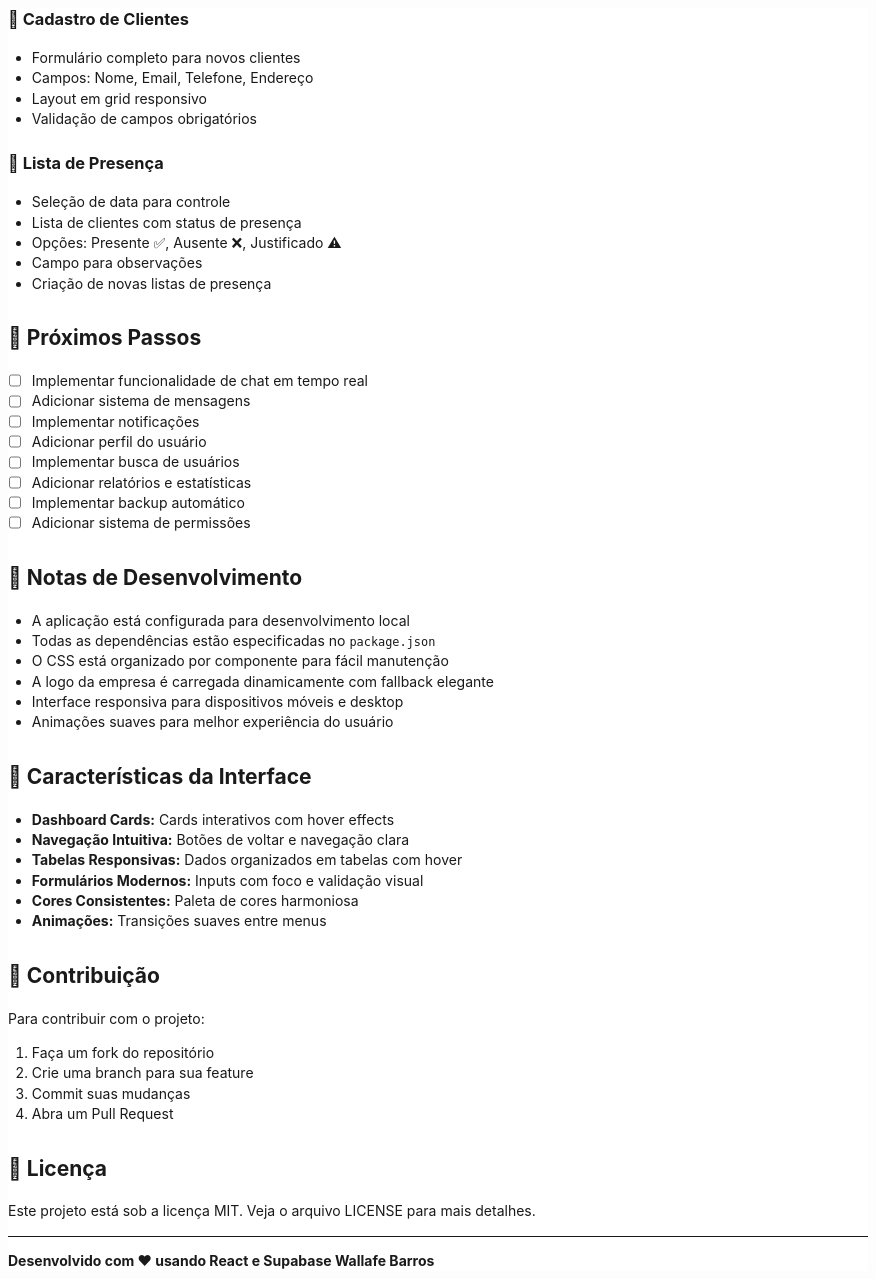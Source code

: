### 👥 **Cadastro de Clientes**
- Formulário completo para novos clientes
- Campos: Nome, Email, Telefone, Endereço
- Layout em grid responsivo
- Validação de campos obrigatórios

### 📅 **Lista de Presença**
- Seleção de data para controle
- Lista de clientes com status de presença
- Opções: Presente ✅, Ausente ❌, Justificado ⚠️
- Campo para observações
- Criação de novas listas de presença

## 🎯 Próximos Passos

- [ ] Implementar funcionalidade de chat em tempo real
- [ ] Adicionar sistema de mensagens
- [ ] Implementar notificações
- [ ] Adicionar perfil do usuário
- [ ] Implementar busca de usuários
- [ ] Adicionar relatórios e estatísticas
- [ ] Implementar backup automático
- [ ] Adicionar sistema de permissões

## 📝 Notas de Desenvolvimento

- A aplicação está configurada para desenvolvimento local
- Todas as dependências estão especificadas no `package.json`
- O CSS está organizado por componente para fácil manutenção
- A logo da empresa é carregada dinamicamente com fallback elegante
- Interface responsiva para dispositivos móveis e desktop
- Animações suaves para melhor experiência do usuário

## 🎨 Características da Interface

- **Dashboard Cards:** Cards interativos com hover effects
- **Navegação Intuitiva:** Botões de voltar e navegação clara
- **Tabelas Responsivas:** Dados organizados em tabelas com hover
- **Formulários Modernos:** Inputs com foco e validação visual
- **Cores Consistentes:** Paleta de cores harmoniosa
- **Animações:** Transições suaves entre menus

## 🤝 Contribuição

Para contribuir com o projeto:

1. Faça um fork do repositório
2. Crie uma branch para sua feature
3. Commit suas mudanças
4. Abra um Pull Request

## 📄 Licença

Este projeto está sob a licença MIT. Veja o arquivo LICENSE para mais detalhes.

---

**Desenvolvido com ❤️ usando React e Supabase Wallafe Barros**
